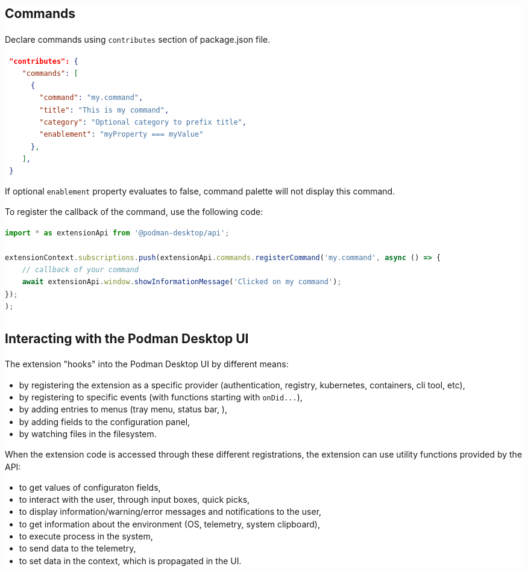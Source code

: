## Commands

Declare commands using `contributes` section of package.json file.

```json
 "contributes": {
    "commands": [
      {
        "command": "my.command",
        "title": "This is my command",
        "category": "Optional category to prefix title",
        "enablement": "myProperty === myValue"
      },
    ],
 }
```

If optional `enablement` property evaluates to false, command palette will not display this command.

To register the callback of the command, use the following code:

```ts
import * as extensionApi from '@podman-desktop/api';

extensionContext.subscriptions.push(extensionApi.commands.registerCommand('my.command', async () => {
    // callback of your command
    await extensionApi.window.showInformationMessage('Clicked on my command');
});
);
```

## Interacting with the Podman Desktop UI

The extension "hooks" into the Podman Desktop UI by different means:

- by registering the extension as a specific provider (authentication, registry, kubernetes, containers, cli tool, etc),
- by registering to specific events (with functions starting with `onDid...`),
- by adding entries to menus (tray menu, status bar, ),
- by adding fields to the configuration panel,
- by watching files in the filesystem.

When the extension code is accessed through these different registrations, the extension can use utility functions provided by the API:

- to get values of configuraton fields,
- to interact with the user, through input boxes, quick picks,
- to display information/warning/error messages and notifications to the user,
- to get information about the environment (OS, telemetry, system clipboard),
- to execute process in the system,
- to send data to the telemetry,
- to set data in the context, which is propagated in the UI.
